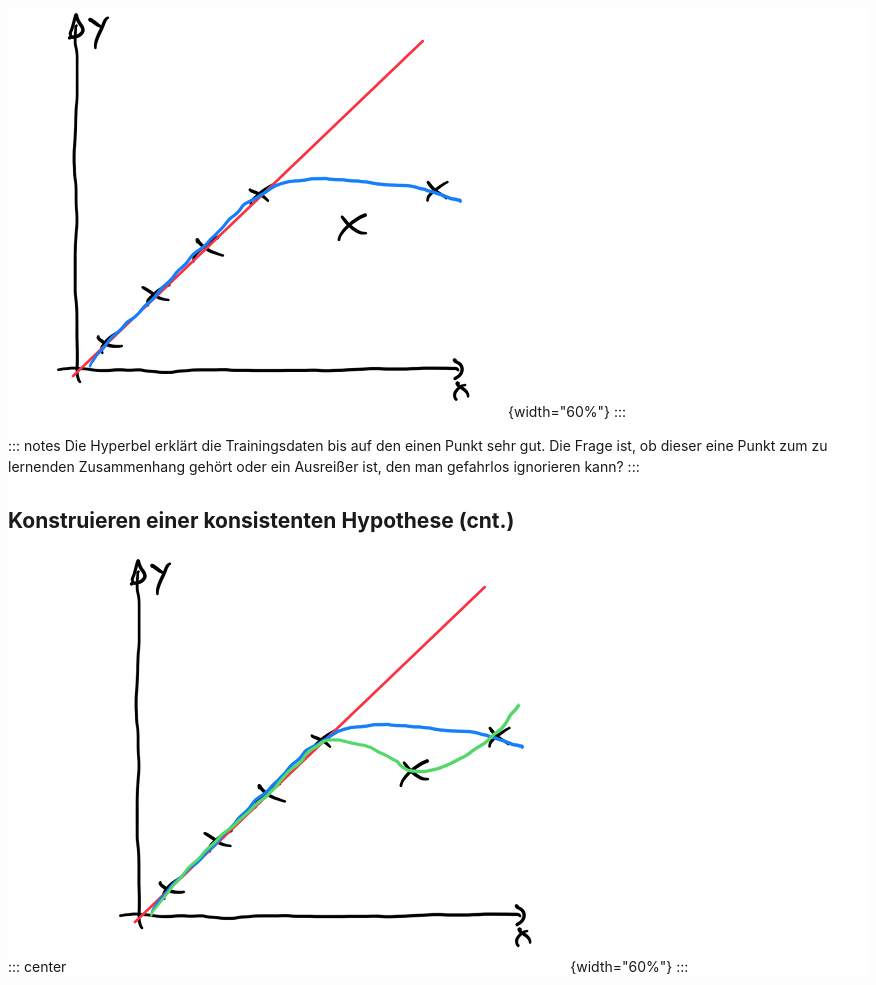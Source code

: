 ![](images/occams3.png){width="60%"}
:::

::: notes
Die Hyperbel erklärt die Trainingsdaten bis auf den einen Punkt sehr gut.
Die Frage ist, ob dieser eine Punkt zum zu lernenden Zusammenhang gehört
oder ein Ausreißer ist, den man gefahrlos ignorieren kann?
:::


## Konstruieren einer konsistenten Hypothese (cnt.)

::: center
![](images/occams4.png){width="60%"}
:::
